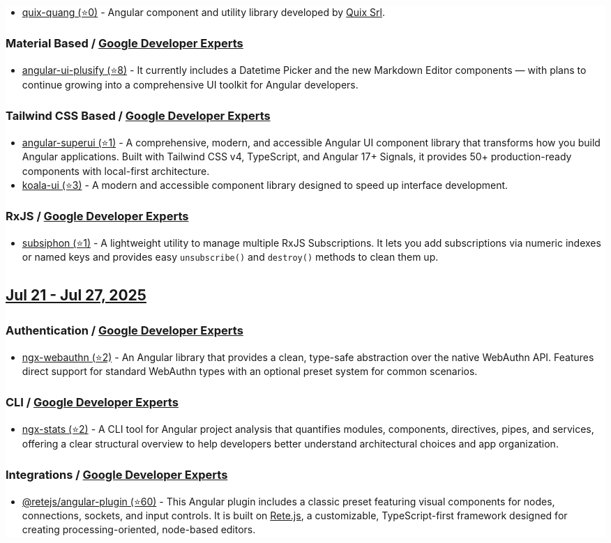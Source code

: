 *   [quix-quang (⭐0)](https://github.com/quix-it/quix-quang) - Angular component and utility library developed by [Quix Srl](https://www.quixconsulting.com/).

### Material Based / [Google Developer Experts](https://developers.google.com/experts/all/technology/web-technologies)

*   [angular-ui-plusify (⭐8)](https://github.com/RockyCott/angular-ui-plusify) - It currently includes a Datetime Picker and the new Markdown Editor components — with plans to continue growing into a comprehensive UI toolkit for Angular developers.

### Tailwind CSS Based / [Google Developer Experts](https://developers.google.com/experts/all/technology/web-technologies)

*   [angular-superui (⭐1)](https://github.com/bhaimicrosoft/angular-superui) - A comprehensive, modern, and accessible Angular UI component library that transforms how you build Angular applications. Built with Tailwind CSS v4, TypeScript, and Angular 17+ Signals, it provides 50+ production-ready components with local-first architecture.
*   [koala-ui (⭐3)](https://github.com/igordrangel/koala-ui) - A modern and accessible component library designed to speed up interface development.

### RxJS / [Google Developer Experts](https://developers.google.com/experts/all/technology/web-technologies)

*   [subsiphon (⭐1)](https://github.com/shobeiry/subsiphon) - A lightweight utility to manage multiple RxJS Subscriptions. It lets you add subscriptions via numeric indexes or named keys and provides easy `unsubscribe()` and `destroy()` methods to clean them up.

## [Jul 21 - Jul 27, 2025](/content/2025/29/README.md)

### Authentication / [Google Developer Experts](https://developers.google.com/experts/all/technology/web-technologies)

*   [ngx-webauthn (⭐2)](https://github.com/JonnyHeavey/ngx-webauthn) - An Angular library that provides a clean, type-safe abstraction over the native WebAuthn API. Features direct support for standard WebAuthn types with an optional preset system for common scenarios.

### CLI / [Google Developer Experts](https://developers.google.com/experts/all/technology/web-technologies)

*   [ngx-stats (⭐2)](https://github.com/tomer953/ngx-stats) - A CLI tool for Angular project analysis that quantifies modules, components, directives, pipes, and services, offering a clear structural overview to help developers better understand architectural choices and app organization.

### Integrations / [Google Developer Experts](https://developers.google.com/experts/all/technology/web-technologies)

*   [@retejs/angular-plugin (⭐60)](https://github.com/retejs/angular-plugin) - This Angular plugin includes a classic preset featuring visual components for nodes, connections, sockets, and input controls. It is built on [Rete.js](https://retejs.org/), a customizable, TypeScript-first framework designed for creating processing-oriented, node-based editors.
